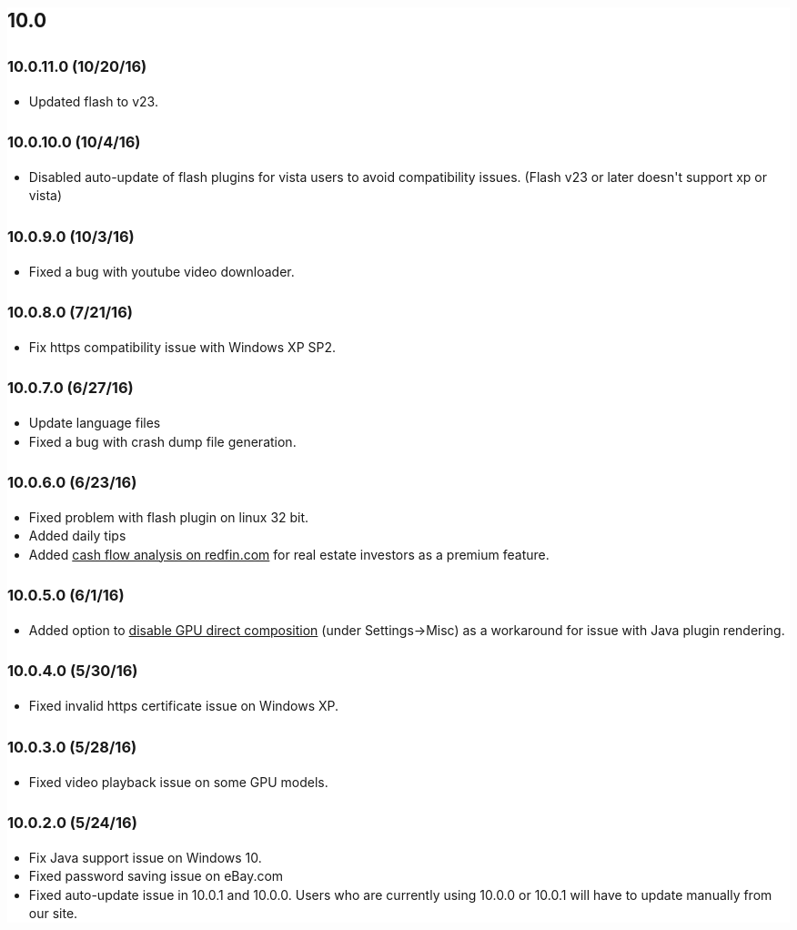 10.0
----

### 10.0.11.0 (10/20/16)

-   Updated flash to v23.

### 10.0.10.0 (10/4/16)

-   Disabled auto-update of flash plugins for vista users to avoid compatibility issues. (Flash v23 or later doesn't support xp or vista)

### 10.0.9.0 (10/3/16)

-   Fixed a bug with youtube video downloader.

### 10.0.8.0 (7/21/16)

-   Fix https compatibility issue with Windows XP SP2.

### 10.0.7.0 (6/27/16)

-   Update language files
-   Fixed a bug with crash dump file generation.

### 10.0.6.0 (6/23/16)

-   Fixed problem with flash plugin on linux 32 bit.
-   Added daily tips
-   Added [cash flow analysis on redfin.com](https://www.slimjet.com/en/cash-flow-redfin.htm) for real estate investors as a premium feature.

### 10.0.5.0 (6/1/16)

-   Added option to [disable GPU direct composition](http://www.slimjet.com/blog/workaround-for-java-rendering-for-some-gpu-models-on-windows-10/) (under Settings->Misc) as a workaround for issue with Java plugin rendering.

### 10.0.4.0 (5/30/16)

-   Fixed invalid https certificate issue on Windows XP.

### 10.0.3.0 (5/28/16)

-   Fixed video playback issue on some GPU models.

### 10.0.2.0 (5/24/16)

-   Fix Java support issue on Windows 10.
-   Fixed password saving issue on eBay.com
-   Fixed auto-update issue in 10.0.1 and 10.0.0. Users who are currently using 10.0.0 or 10.0.1 will have to update manually from our site.
